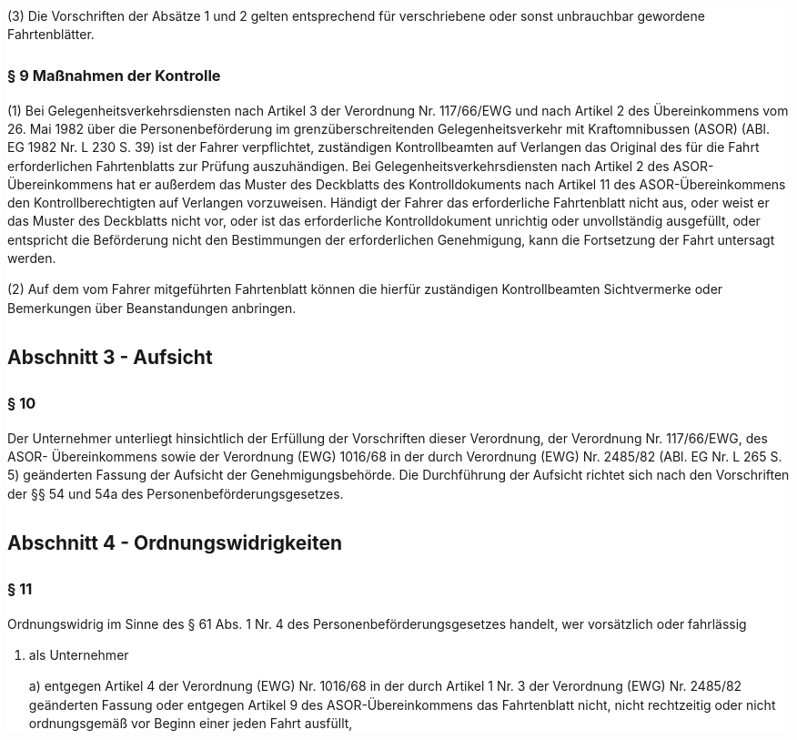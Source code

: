(3) Die Vorschriften der Absätze 1 und 2 gelten entsprechend für
verschriebene oder sonst unbrauchbar gewordene Fahrtenblätter.


### § 9 Maßnahmen der Kontrolle

(1) Bei Gelegenheitsverkehrsdiensten nach Artikel 3 der Verordnung Nr.
117/66/EWG und nach Artikel 2 des Übereinkommens vom 26. Mai 1982 über
die Personenbeförderung im grenzüberschreitenden Gelegenheitsverkehr
mit Kraftomnibussen (ASOR) (ABl. EG 1982 Nr. L 230 S. 39) ist der
Fahrer verpflichtet, zuständigen Kontrollbeamten auf Verlangen das
Original des für die Fahrt erforderlichen Fahrtenblatts zur Prüfung
auszuhändigen. Bei Gelegenheitsverkehrsdiensten nach Artikel 2 des
ASOR-Übereinkommens hat er außerdem das Muster des Deckblatts des
Kontrolldokuments nach Artikel 11 des ASOR-Übereinkommens den
Kontrollberechtigten auf Verlangen vorzuweisen. Händigt der Fahrer das
erforderliche Fahrtenblatt nicht aus, oder weist er das Muster des
Deckblatts nicht vor, oder ist das erforderliche Kontrolldokument
unrichtig oder unvollständig ausgefüllt, oder entspricht die
Beförderung nicht den Bestimmungen der erforderlichen Genehmigung,
kann die Fortsetzung der Fahrt untersagt werden.

(2) Auf dem vom Fahrer mitgeführten Fahrtenblatt können die hierfür
zuständigen Kontrollbeamten Sichtvermerke oder Bemerkungen über
Beanstandungen anbringen.


## Abschnitt 3 - Aufsicht



### § 10

Der Unternehmer unterliegt hinsichtlich der Erfüllung der Vorschriften
dieser Verordnung, der Verordnung Nr. 117/66/EWG, des ASOR-
Übereinkommens sowie der Verordnung (EWG) 1016/68 in der durch
Verordnung (EWG) Nr. 2485/82 (ABl. EG Nr. L 265 S. 5) geänderten
Fassung der Aufsicht der Genehmigungsbehörde. Die Durchführung der
Aufsicht richtet sich nach den Vorschriften der §§ 54 und 54a des
Personenbeförderungsgesetzes.


## Abschnitt 4 - Ordnungswidrigkeiten



### § 11

Ordnungswidrig im Sinne des § 61 Abs. 1 Nr. 4 des
Personenbeförderungsgesetzes handelt, wer vorsätzlich oder fahrlässig

1.  als Unternehmer

    a)  entgegen Artikel 4 der Verordnung (EWG) Nr. 1016/68 in der durch
        Artikel 1 Nr. 3 der Verordnung (EWG) Nr. 2485/82 geänderten Fassung
        oder entgegen Artikel 9 des ASOR-Übereinkommens das Fahrtenblatt
        nicht, nicht rechtzeitig oder nicht ordnungsgemäß vor Beginn einer
        jeden Fahrt ausfüllt,
